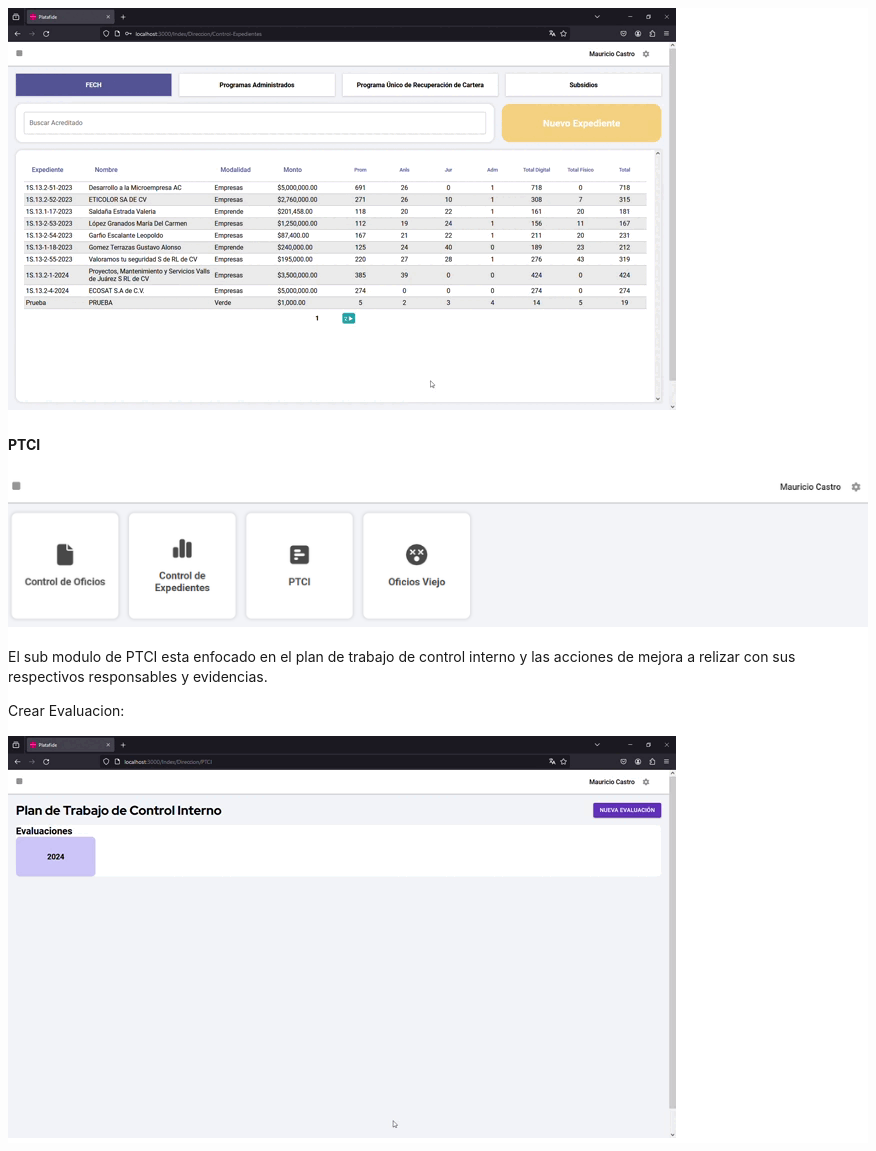 ![Interfaz-Control-Expediente](Modulos/Direccion/ControlExpedientes/Control-Expedientes.gif)

#### PTCI

![Pagina-Principal-PTCI](Modulos/Direccion/Pagina-Principal-Direccion.PNG)

El sub modulo de PTCI esta enfocado en el plan de trabajo de control interno y las acciones de mejora a relizar con sus respectivos responsables y evidencias.

Crear Evaluacion:

![Crear-Evaluacion](Modulos/Direccion/PTCI/Crear-Evaluacion.gif)
